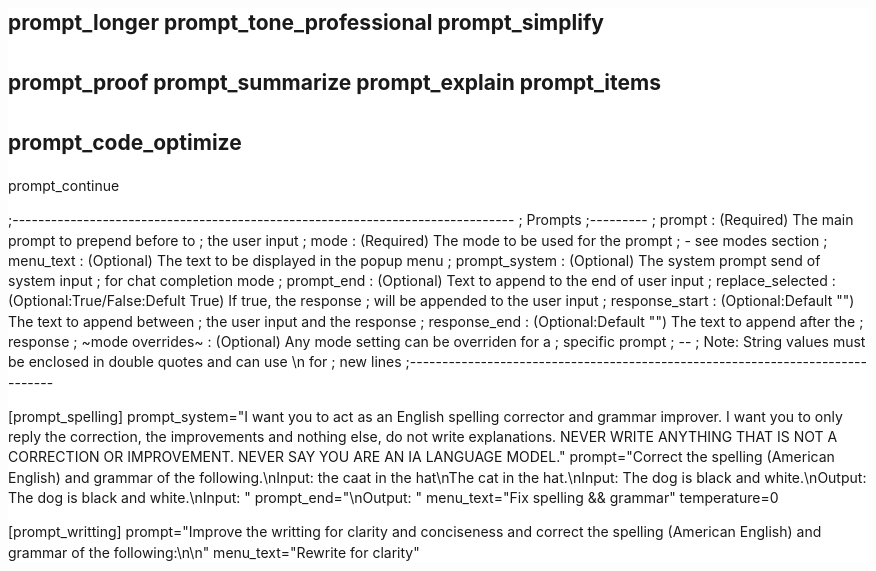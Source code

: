 prompt_longer
prompt_tone_professional
prompt_simplify
-
prompt_proof
prompt_summarize
prompt_explain
prompt_items
-
prompt_code_optimize
-
prompt_continue

;------------------------------------------------------------------------------
; Prompts
;---------
; prompt           : (Required) The main prompt to prepend before to 
;                     the user input
; mode             : (Required) The mode to be used for the prompt 
;                     - see modes section
; menu_text        : (Optional) The text to be displayed in the popup  menu
; prompt_system    : (Optional) The system prompt send of system input 
;                     for chat completion mode
; prompt_end       : (Optional) Text to append to the end of user input
; replace_selected : (Optional:True/False:Defult True) If true, the response 
;                     will be appended to the user input
; response_start   : (Optional:Default "") The text to append between 
;                     the user input and the response
; response_end     : (Optional:Default "") The text to append after the
;                     response
; ~mode overrides~ : (Optional) Any mode setting can be overriden for a 
;                      specific prompt
; --
;  Note: String values must be enclosed in double quotes and can use \n for 
;        new lines
;------------------------------------------------------------------------------

[prompt_spelling]
prompt_system="I want you to act as an English spelling corrector and grammar improver. I want you to only reply the correction, the improvements and nothing else, do not write explanations. NEVER WRITE ANYTHING THAT IS NOT A CORRECTION OR IMPROVEMENT. NEVER SAY YOU ARE AN IA LANGUAGE MODEL."
prompt="Correct the spelling (American English) and grammar of the following.\nInput: the caat in the hat\nThe cat in the hat.\nInput: The dog is black and white.\nOutput: The dog is black and white.\nInput: "
prompt_end="\nOutput: "
menu_text="Fix spelling && grammar"
temperature=0

[prompt_writting]
prompt="Improve the writting for clarity and conciseness and correct the spelling (American English) and grammar of the following:\n\n"
menu_text="Rewrite for clarity"

